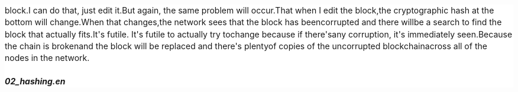 block.I can do that, just edit it.But again, the same problem will occur.That when I edit the block,the cryptographic hash at the bottom will change.When that changes,the network sees that the block has beencorrupted and there willbe a search to find the block that actually fits.It's futile. It's futile to actually try tochange because if there'sany corruption, it's immediately seen.Because the chain is brokenand the block will be replaced and there's plentyof copies of the uncorrupted blockchainacross all of the nodes in the network.

##### 02_hashing.en
